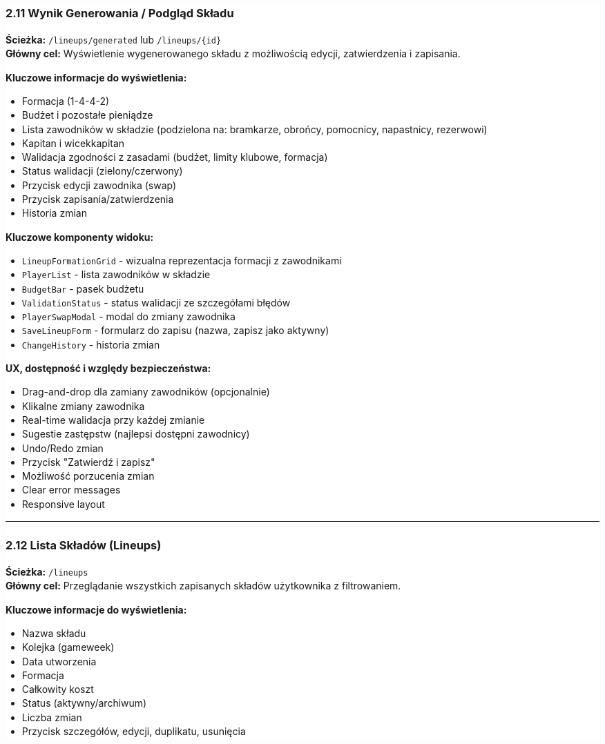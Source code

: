 ### 2.11 Wynik Generowania / Podgląd Składu

**Ścieżka:** `/lineups/generated` lub `/lineups/{id}`  
**Główny cel:** Wyświetlenie wygenerowanego składu z możliwością edycji, zatwierdzenia i zapisania.

**Kluczowe informacje do wyświetlenia:**
- Formacja (1-4-4-2)
- Budżet i pozostałe pieniądze
- Lista zawodników w składzie (podzielona na: bramkarze, obrońcy, pomocnicy, napastnicy, rezerwowi)
- Kapitan i wicekkapitan
- Walidacja zgodności z zasadami (budżet, limity klubowe, formacja)
- Status walidacji (zielony/czerwony)
- Przycisk edycji zawodnika (swap)
- Przycisk zapisania/zatwierdzenia
- Historia zmian

**Kluczowe komponenty widoku:**
- `LineupFormationGrid` - wizualna reprezentacja formacji z zawodnikami
- `PlayerList` - lista zawodników w składzie
- `BudgetBar` - pasek budżetu
- `ValidationStatus` - status walidacji ze szczegółami błędów
- `PlayerSwapModal` - modal do zmiany zawodnika
- `SaveLineupForm` - formularz do zapisu (nazwa, zapisz jako aktywny)
- `ChangeHistory` - historia zmian

**UX, dostępność i względy bezpieczeństwa:**
- Drag-and-drop dla zamiany zawodników (opcjonalnie)
- Klikalne zmiany zawodnika
- Real-time walidacja przy każdej zmianie
- Sugestie zastępstw (najlepsi dostępni zawodnicy)
- Undo/Redo zmian
- Przycisk "Zatwierdź i zapisz"
- Możliwość porzucenia zmian
- Clear error messages
- Responsive layout

---

### 2.12 Lista Składów (Lineups)

**Ścieżka:** `/lineups`  
**Główny cel:** Przeglądanie wszystkich zapisanych składów użytkownika z filtrowaniem.

**Kluczowe informacje do wyświetlenia:**
- Nazwa składu
- Kolejka (gameweek)
- Data utworzenia
- Formacja
- Całkowity koszt
- Status (aktywny/archiwum)
- Liczba zmian
- Przycisk szczegółów, edycji, duplikatu, usunięcia
